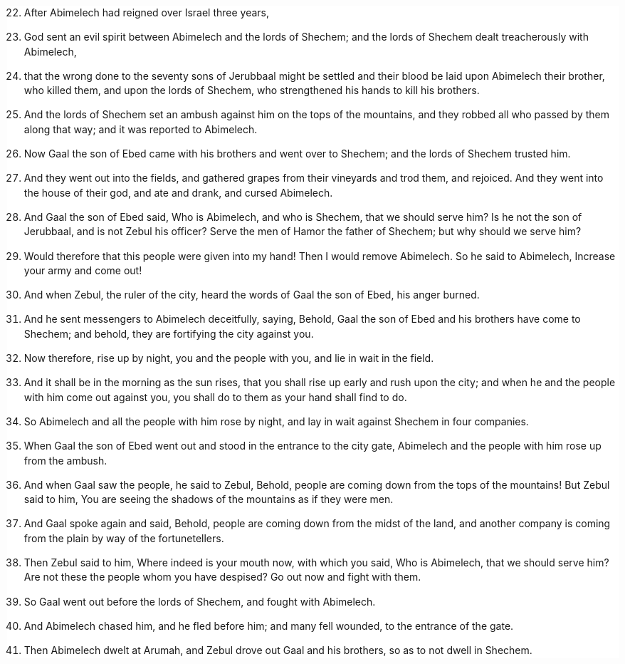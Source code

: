 22. After Abimelech had reigned over Israel three years,

23. God sent an evil spirit between Abimelech and the lords of Shechem; and the lords of Shechem dealt treacherously with Abimelech,

24. that the wrong done to the seventy sons of Jerubbaal might be settled and their blood be laid upon Abimelech their brother, who killed them, and upon the lords of Shechem, who strengthened his hands to kill his brothers.

25. And the lords of Shechem set an ambush against him on the tops of the mountains, and they robbed all who passed by them along that way; and it was reported to Abimelech.

26. Now Gaal the son of Ebed came with his brothers and went over to Shechem; and the lords of Shechem trusted him.

27. And they went out into the fields, and gathered grapes from their vineyards and trod them, and rejoiced. And they went into the house of their god, and ate and drank, and cursed Abimelech.

28. And Gaal the son of Ebed said, Who is Abimelech, and who is Shechem, that we should serve him? Is he not the son of Jerubbaal, and is not Zebul his officer? Serve the men of Hamor the father of Shechem; but why should we serve him?

29. Would therefore that this people were given into my hand! Then I would remove Abimelech. So he said to Abimelech, Increase your army and come out!

30. And when Zebul, the ruler of the city, heard the words of Gaal the son of Ebed, his anger burned.

31. And he sent messengers to Abimelech deceitfully, saying, Behold, Gaal the son of Ebed and his brothers have come to Shechem; and behold, they are fortifying the city against you.

32. Now therefore, rise up by night, you and the people with you, and lie in wait in the field.

33. And it shall be in the morning as the sun rises, that you shall rise up early and rush upon the city; and when he and the people with him come out against you, you shall do to them as your hand shall find to do.

34. So Abimelech and all the people with him rose by night, and lay in wait against Shechem in four companies.

35. When Gaal the son of Ebed went out and stood in the entrance to the city gate, Abimelech and the people with him rose up from the ambush.

36. And when Gaal saw the people, he said to Zebul, Behold, people are coming down from the tops of the mountains! But Zebul said to him, You are seeing the shadows of the mountains as if they were men.

37. And Gaal spoke again and said, Behold, people are coming down from the midst of the land, and another company is coming from the plain by way of the fortunetellers.

38. Then Zebul said to him, Where indeed is your mouth now, with which you said, Who is Abimelech, that we should serve him? Are not these the people whom you have despised? Go out now and fight with them.

39. So Gaal went out before the lords of Shechem, and fought with Abimelech.

40. And Abimelech chased him, and he fled before him; and many fell wounded, to the entrance of the gate.

41. Then Abimelech dwelt at Arumah, and Zebul drove out Gaal and his brothers, so as to not dwell in Shechem.

